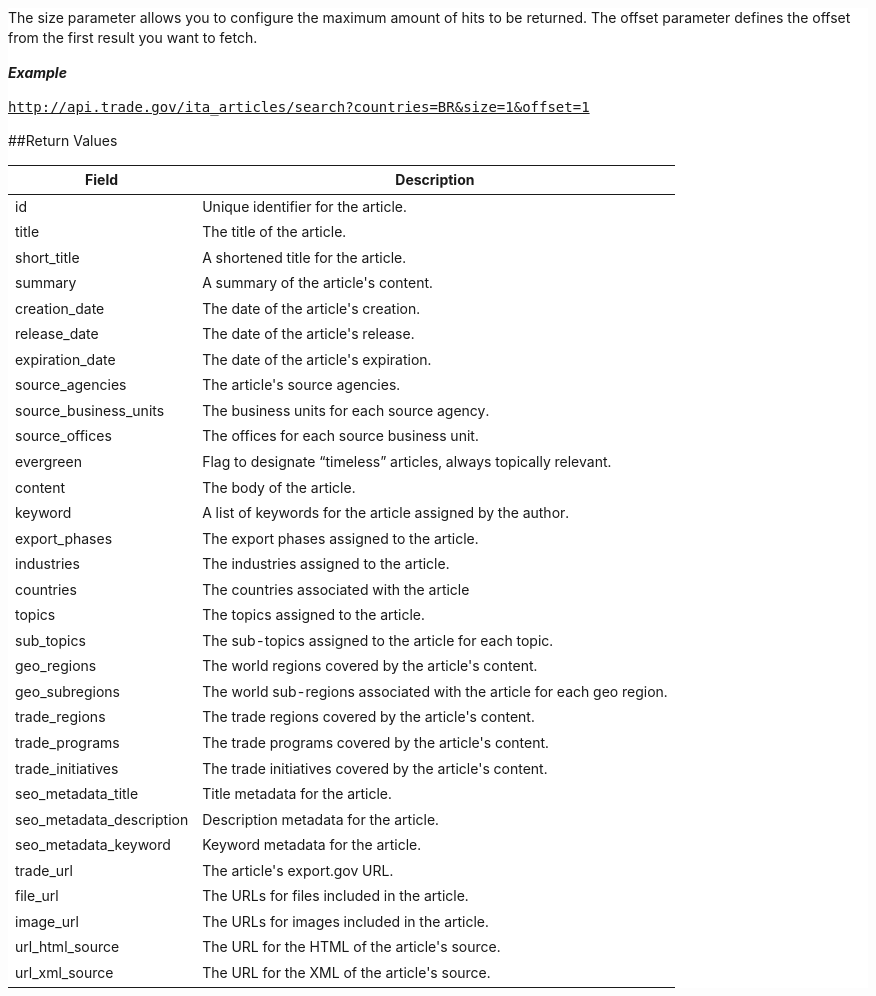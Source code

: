 The size parameter allows you to configure the maximum amount of hits to be returned. The offset parameter defines the offset from the first result you want to fetch.

**_Example_**

<div><a href="http://api.trade.gov/ita_articles/search?countries=BR&size=1&offset=1"><pre>http://api.trade.gov/ita_articles/search?countries=BR&size=1&offset=1</pre></a></div>


##Return Values

| Field              | Description                             |
| ------------------ | --------------------------------------- |
| id                 | Unique identifier for the article.             |
| title         	 | The title of the article.|
| short_title             | A shortened title for the article.  |
| summary        | A summary of the article's content.  |
| creation_date           | The date of the article's creation. |
| release_date            | The date of the article's release.          |
| expiration_date             | The date of the article's expiration.     |
| source_agencies            | The article's source agencies.    |
| source_business_units            | The business units for each source agency.    |
| source_offices            | The offices for each source business unit.     |
| evergreen            | Flag to designate “timeless” articles, always topically relevant.     |
| content           | The body of the article.    |
| keyword            | A list of keywords for the article assigned by the author.    |
| export_phases            | The export phases assigned to the article.     |
| industries           | The industries assigned to the article.    |
| countries            | The countries associated with the article    |
| topics             | The topics assigned to the article.     |
| sub_topics             | The sub-topics assigned to the article for each topic.     |
| geo_regions           | The world regions covered by the article's content.   |
| geo_subregions           | The world sub-regions associated with the article for each geo region.    |
| trade_regions             | The trade regions covered by the article's content.    |
| trade_programs            | The trade programs covered by the article's content.   |
| trade_initiatives            | The trade initiatives covered by the article's content.     |
| seo_metadata_title             | Title metadata for the article.    |
| seo_metadata_description            | Description metadata for the article.    |
| seo_metadata_keyword             | Keyword metadata for the article.   |
| trade_url             | The article's export.gov URL.     |
| file_url             | The URLs for files included in the article.     |
| image_url             | The URLs for images included in the article.    |
| url_html_source             | The URL for the HTML of the article's source.     |
| url_xml_source            | The URL for the XML of the article's source.    |
